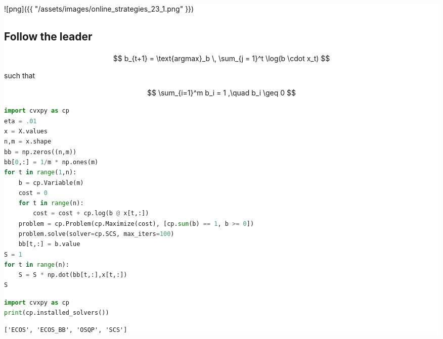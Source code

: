 
![png]({{ "/assets/images/online_strategies_23_1.png" }})


## Follow the leader 

$$
 b_{t+1} = \text{argmax}_b \, \sum_{j = 1}^t \log(b \cdot x_t) 
$$

such that 

$$ \sum_{i=1}^m b_i = 1 ,\quad b_i \geq 0 $$


```python
import cvxpy as cp
eta = .01
x = X.values 
n,m = x.shape 
bb = np.zeros((n,m))
bb[0,:] = 1/m * np.ones(m)
for t in range(1,n):
    b = cp.Variable(m)
    cost = 0
    for t in range(n):
        cost = cost + cp.log(b @ x[t,:])
    problem = cp.Problem(cp.Maximize(cost), [cp.sum(b) == 1, b >= 0])
    problem.solve(solver=cp.SCS, max_iters=100)
    bb[t,:] = b.value
S = 1
for t in range(n):
    S = S * np.dot(bb[t,:],x[t,:])
S
```


```python
import cvxpy as cp
print(cp.installed_solvers())
```

    ['ECOS', 'ECOS_BB', 'OSQP', 'SCS']



```python

```
